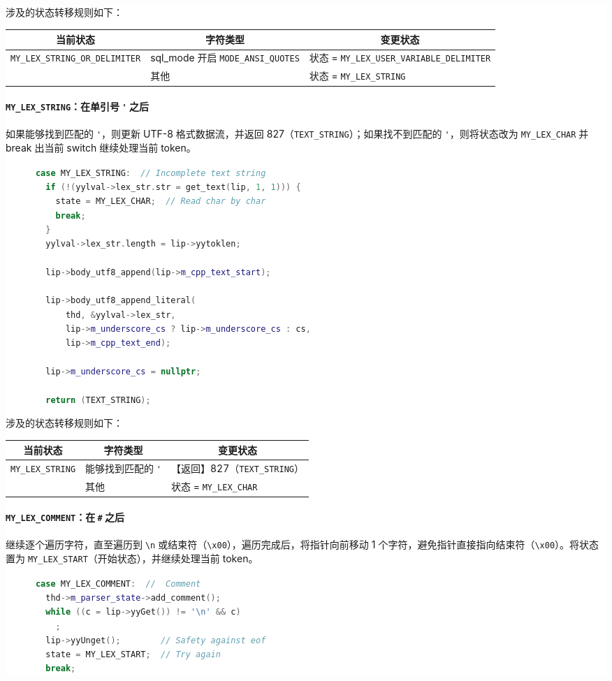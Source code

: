 涉及的状态转移规则如下：

| 当前状态                     | 字符类型                         | 变更状态                                |
| ---------------------------- | -------------------------------- | --------------------------------------- |
| `MY_LEX_STRING_OR_DELIMITER` | sql_mode 开启 `MODE_ANSI_QUOTES` | 状态 = `MY_LEX_USER_VARIABLE_DELIMITER` |
|                              | 其他                             | 状态 = `MY_LEX_STRING`                  |

#### `MY_LEX_STRING`：在单引号 `'` 之后

如果能够找到匹配的 `'`，则更新 UTF-8 格式数据流，并返回 827（`TEXT_STRING`）；如果找不到匹配的 `'`，则将状态改为 `MY_LEX_CHAR` 并 break 出当前 switch 继续处理当前 token。

```C++
      case MY_LEX_STRING:  // Incomplete text string
        if (!(yylval->lex_str.str = get_text(lip, 1, 1))) {
          state = MY_LEX_CHAR;  // Read char by char
          break;
        }
        yylval->lex_str.length = lip->yytoklen;

        lip->body_utf8_append(lip->m_cpp_text_start);

        lip->body_utf8_append_literal(
            thd, &yylval->lex_str,
            lip->m_underscore_cs ? lip->m_underscore_cs : cs,
            lip->m_cpp_text_end);

        lip->m_underscore_cs = nullptr;

        return (TEXT_STRING);
```

涉及的状态转移规则如下：

| 当前状态        | 字符类型           | 变更状态                     |
| --------------- | ------------------ | ---------------------------- |
| `MY_LEX_STRING` | 能够找到匹配的 `'` | 【返回】827（`TEXT_STRING`） |
|                 | 其他               | 状态 = `MY_LEX_CHAR`         |

#### `MY_LEX_COMMENT`：在 `#` 之后

继续逐个遍历字符，直至遍历到 `\n` 或结束符（`\x00`），遍历完成后，将指针向前移动 1 个字符，避免指针直接指向结束符（`\x00`）。将状态置为 `MY_LEX_START`（开始状态），并继续处理当前 token。

```C++
      case MY_LEX_COMMENT:  //  Comment
        thd->m_parser_state->add_comment();
        while ((c = lip->yyGet()) != '\n' && c)
          ;
        lip->yyUnget();        // Safety against eof
        state = MY_LEX_START;  // Try again
        break;
```
